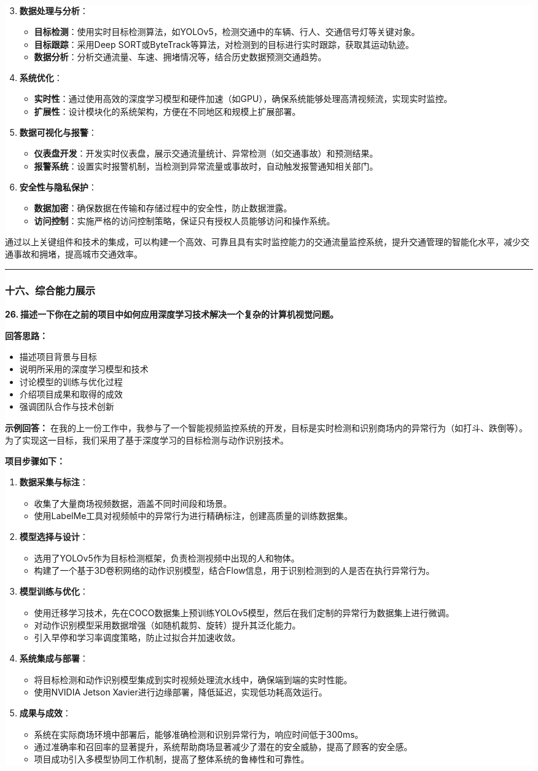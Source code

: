 3. **数据处理与分析**：
   - **目标检测**：使用实时目标检测算法，如YOLOv5，检测交通中的车辆、行人、交通信号灯等关键对象。
   - **目标跟踪**：采用Deep SORT或ByteTrack等算法，对检测到的目标进行实时跟踪，获取其运动轨迹。
   - **数据分析**：分析交通流量、车速、拥堵情况等，结合历史数据预测交通趋势。

4. **系统优化**：
   - **实时性**：通过使用高效的深度学习模型和硬件加速（如GPU），确保系统能够处理高清视频流，实现实时监控。
   - **扩展性**：设计模块化的系统架构，方便在不同地区和规模上扩展部署。

5. **数据可视化与报警**：
   - **仪表盘开发**：开发实时仪表盘，展示交通流量统计、异常检测（如交通事故）和预测结果。
   - **报警系统**：设置实时报警机制，当检测到异常流量或事故时，自动触发报警通知相关部门。

6. **安全性与隐私保护**：
   - **数据加密**：确保数据在传输和存储过程中的安全性，防止数据泄露。
   - **访问控制**：实施严格的访问控制策略，保证只有授权人员能够访问和操作系统。

通过以上关键组件和技术的集成，可以构建一个高效、可靠且具有实时监控能力的交通流量监控系统，提升交通管理的智能化水平，减少交通事故和拥堵，提高城市交通效率。

---

### **十六、综合能力展示**

**26. 描述一下你在之前的项目中如何应用深度学习技术解决一个复杂的计算机视觉问题。**

**回答思路：**
- 描述项目背景与目标
- 说明所采用的深度学习模型和技术
- 讨论模型的训练与优化过程
- 介绍项目成果和取得的成效
- 强调团队合作与技术创新

**示例回答：**
在我的上一份工作中，我参与了一个智能视频监控系统的开发，目标是实时检测和识别商场内的异常行为（如打斗、跌倒等）。为了实现这一目标，我们采用了基于深度学习的目标检测与动作识别技术。

**项目步骤如下：**

1. **数据采集与标注**：
   - 收集了大量商场视频数据，涵盖不同时间段和场景。
   - 使用LabelMe工具对视频帧中的异常行为进行精确标注，创建高质量的训练数据集。

2. **模型选择与设计**：
   - 选用了YOLOv5作为目标检测框架，负责检测视频中出现的人和物体。
   - 构建了一个基于3D卷积网络的动作识别模型，结合Flow信息，用于识别检测到的人是否在执行异常行为。

3. **模型训练与优化**：
   - 使用迁移学习技术，先在COCO数据集上预训练YOLOv5模型，然后在我们定制的异常行为数据集上进行微调。
   - 对动作识别模型采用数据增强（如随机裁剪、旋转）提升其泛化能力。
   - 引入早停和学习率调度策略，防止过拟合并加速收敛。

4. **系统集成与部署**：
   - 将目标检测和动作识别模型集成到实时视频处理流水线中，确保端到端的实时性能。
   - 使用NVIDIA Jetson Xavier进行边缘部署，降低延迟，实现低功耗高效运行。

5. **成果与成效**：
   - 系统在实际商场环境中部署后，能够准确检测和识别异常行为，响应时间低于300ms。
   - 通过准确率和召回率的显著提升，系统帮助商场显著减少了潜在的安全威胁，提高了顾客的安全感。
   - 项目成功引入多模型协同工作机制，提高了整体系统的鲁棒性和可靠性。
